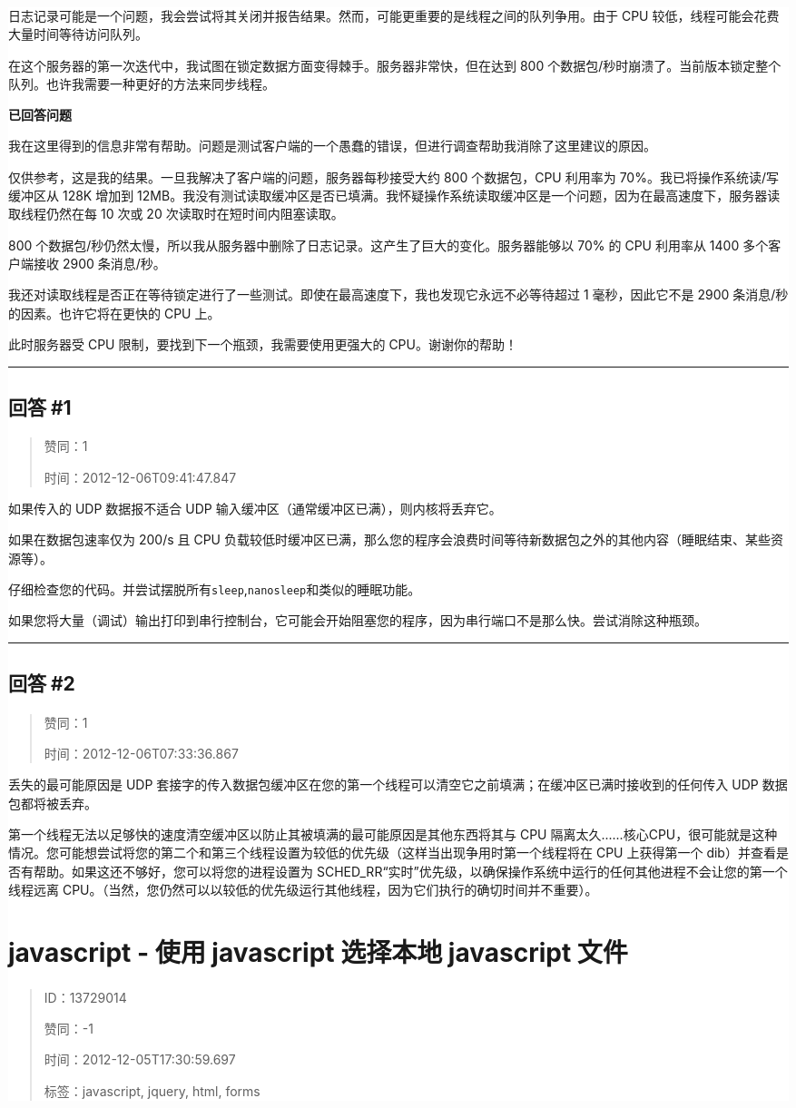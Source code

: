 日志记录可能是一个问题，我会尝试将其关闭并报告结果。然而，可能更重要的是线程之间的队列争用。由于 CPU 较低，线程可能会花费大量时间等待访问队列。

在这个服务器的第一次迭代中，我试图在锁定数据方面变得棘手。服务器非常快，但在达到 800 个数据包/秒时崩溃了。当前版本锁定整个队列。也许我需要一种更好的方法来同步线程。

**已回答问题**

我在这里得到的信息非常有帮助。问题是测试客户端的一个愚蠢的错误，但进行调查帮助我消除了这里建议的原因。

仅供参考，这是我的结果。一旦我解决了客户端的问题，服务器每秒接受大约 800 个数据包，CPU 利用率为 70%。我已将操作系统读/写缓冲区从 128K 增加到 12MB。我没有测试读取缓冲区是否已填满。我怀疑操作系统读取缓冲区是一个问题，因为在最高速度下，服务器读取线程仍然在每 10 次或 20 次读取时在短时间内阻塞读取。

800 个数据包/秒仍然太慢，所以我从服务器中删除了日志记录。这产生了巨大的变化。服务器能够以 70% 的 CPU 利用率从 1400 多个客户端接收 2900 条消息/秒。

我还对读取线程是否正在等待锁定进行了一些测试。即使在最高速度下，我也发现它永远不必等待超过 1 毫秒，因此它不是 2900 条消息/秒的因素。也许它将在更快的 CPU 上。

此时服务器受 CPU 限制，要找到下一个瓶颈，我需要使用更强大的 CPU。谢谢你的帮助！

* * *

## 回答 #1

> 赞同：1
> 
> 时间：2012-12-06T09:41:47.847

如果传入的 UDP 数据报不适合 UDP 输入缓冲区（通常缓冲区已满），则内核将丢弃它。

如果在数据包速率仅为 200/s 且 CPU 负载较低时缓冲区已满，那么您的程序会浪费时间等待新数据包之外的其他内容（睡眠结束、某些资源等）。

仔细检查您的代码。并尝试摆脱所有`sleep`,`nanosleep`和类似的睡眠功能。

如果您将大量（调试）输出打印到串行控制台，它可能会开始阻塞您的程序，因为串行端口不是那么快。尝试消除这种瓶颈。

* * *

## 回答 #2

> 赞同：1
> 
> 时间：2012-12-06T07:33:36.867

丢失的最可能原因是 UDP 套接字的传入数据包缓冲区在您的第一个线程可以清空它之前填满；在缓冲区已满时接收到的任何传入 UDP 数据包都将被丢弃。

第一个线程无法以足够快的速度清空缓冲区以防止其被填满的最可能原因是其他东西将其与 CPU 隔离太久......核心CPU，很可能就是这种情况。您可能想尝试将您的第二个和第三个线程设置为较低的优先级（这样当出现争用时第一个线程将在 CPU 上获得第一个 dib）并查看是否有帮助。如果这还不够好，您可以将您的进程设置为 SCHED_RR“实时”优先级，以确保操作系统中运行的任何其他进程不会让您的第一个线程远离 CPU。（当然，您仍然可以以较低的优先级运行其他线程，因为它们执行的确切时间并不重要）。

# javascript - 使用 javascript 选择本地 javascript 文件

> ID：13729014
> 
> 赞同：-1
> 
> 时间：2012-12-05T17:30:59.697
> 
> 标签：javascript, jquery, html, forms
